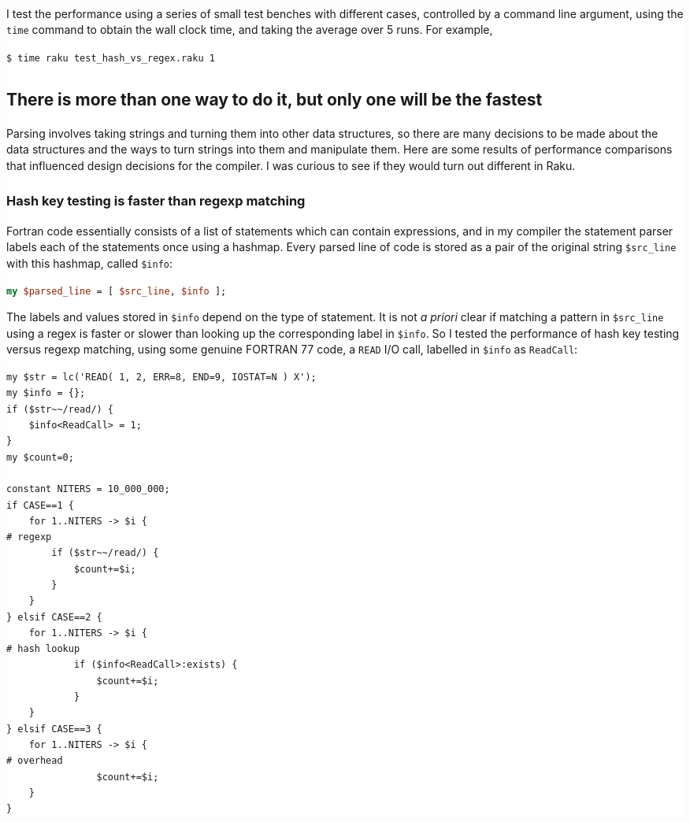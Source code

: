 I test the performance using a series of small test benches with different cases, controlled by a command line argument, using the `time` command to obtain the wall clock time, and taking the average over 5 runs. For example,

```bash
$ time raku test_hash_vs_regex.raku 1
```

## There is more than one way to do it, but only one will be the fastest

Parsing involves taking strings and turning them into other data structures, so there are many decisions to be made about the data structures and the ways to turn strings into them and manipulate them. Here are some results of performance comparisons that influenced design decisions for the compiler. I was curious to see if they would turn out different in Raku. 

### Hash key testing is faster than regexp matching

Fortran code essentially consists of a list of statements which can contain expressions, and in my compiler the statement parser labels each of the statements once using a hashmap. Every parsed line of code is stored as a pair of the original string `$src_line` with this hashmap, called `$info`:

```perl    
my $parsed_line = [ $src_line, $info ];
```

The labels and values stored in `$info` depend on the type of statement. It is not _a priori_ clear if matching a pattern in `$src_line` using a regex is faster or slower than looking up the corresponding label in `$info`. So I tested the performance of hash key testing versus regexp matching, using some genuine FORTRAN 77 code, a `READ` I/O call, labelled in `$info` as `ReadCall`:

```perl6
my $str = lc('READ( 1, 2, ERR=8, END=9, IOSTAT=N ) X');
my $info = {};   
if ($str~~/read/) {
    $info<ReadCall> = 1;
}
my $count=0;

constant NITERS = 10_000_000;
if CASE==1 {
    for 1..NITERS -> $i {
# regexp        
        if ($str~~/read/) { 
            $count+=$i;
        }
    }
} elsif CASE==2 {
    for 1..NITERS -> $i {
# hash lookup        
            if ($info<ReadCall>:exists) {
                $count+=$i;
            }
    }   
} elsif CASE==3 {
    for 1..NITERS -> $i {
# overhead        
                $count+=$i;
    }    
}
```
